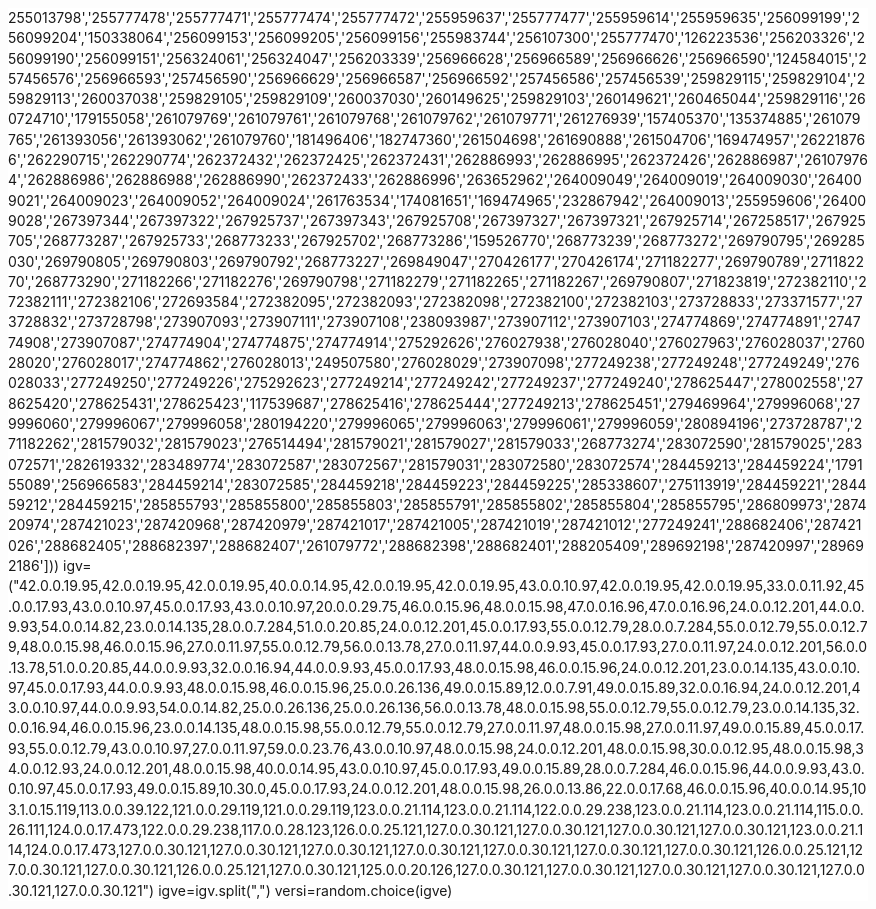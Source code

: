 255013798','255777478','255777471','255777474','255777472','255959637','255777477','255959614','255959635','256099199','256099204','150338064','256099153','256099205','256099156','255983744','256107300','255777470','126223536','256203326','256099190','256099151','256324061','256324047','256203339','256966628','256966589','256966626','256966590','124584015','257456576','256966593','257456590','256966629','256966587','256966592','257456586','257456539','259829115','259829104','259829113','260037038','259829105','259829109','260037030','260149625','259829103','260149621','260465044','259829116','260724710','179155058','261079769','261079761','261079768','261079762','261079771','261276939','157405370','135374885','261079765','261393056','261393062','261079760','181496406','182747360','261504698','261690888','261504706','169474957','262218766','262290715','262290774','262372432','262372425','262372431','262886993','262886995','262372426','262886987','261079764','262886986','262886988','262886990','262372433','262886996','263652962','264009049','264009019','264009030','264009021','264009023','264009052','264009024','261763534','174081651','169474965','232867942','264009013','255959606','264009028','267397344','267397322','267925737','267397343','267925708','267397327','267397321','267925714','267258517','267925705','268773287','267925733','268773233','267925702','268773286','159526770','268773239','268773272','269790795','269285030','269790805','269790803','269790792','268773227','269849047','270426177','270426174','271182277','269790789','271182270','268773290','271182266','271182276','269790798','271182279','271182265','271182267','269790807','271823819','272382110','272382111','272382106','272693584','272382095','272382093','272382098','272382100','272382103','273728833','273371577','273728832','273728798','273907093','273907111','273907108','238093987','273907112','273907103','274774869','274774891','274774908','273907087','274774904','274774875','274774914','275292626','276027938','276028040','276027963','276028037','276028020','276028017','274774862','276028013','249507580','276028029','273907098','277249238','277249248','277249249','276028033','277249250','277249226','275292623','277249214','277249242','277249237','277249240','278625447','278002558','278625420','278625431','278625423','117539687','278625416','278625444','277249213','278625451','279469964','279996068','279996060','279996067','279996058','280194220','279996065','279996063','279996061','279996059','280894196','273728787','271182262','281579032','281579023','276514494','281579021','281579027','281579033','268773274','283072590','281579025','283072571','282619332','283489774','283072587','283072567','281579031','283072580','283072574','284459213','284459224','179155089','256966583','284459214','283072585','284459218','284459223','284459225','285338607','275113919','284459221','284459212','284459215','285855793','285855800','285855803','285855791','285855802','285855804','285855795','286809973','287420974','287421023','287420968','287420979','287421017','287421005','287421019','287421012','277249241','288682406','287421026','288682405','288682397','288682407','261079772','288682398','288682401','288205409','289692198','287420997','289692186']))
        igv=("42.0.0.19.95,42.0.0.19.95,42.0.0.19.95,40.0.0.14.95,42.0.0.19.95,42.0.0.19.95,43.0.0.10.97,42.0.0.19.95,42.0.0.19.95,33.0.0.11.92,45.0.0.17.93,43.0.0.10.97,45.0.0.17.93,43.0.0.10.97,20.0.0.29.75,46.0.0.15.96,48.0.0.15.98,47.0.0.16.96,47.0.0.16.96,24.0.0.12.201,44.0.0.9.93,54.0.0.14.82,23.0.0.14.135,28.0.0.7.284,51.0.0.20.85,24.0.0.12.201,45.0.0.17.93,55.0.0.12.79,28.0.0.7.284,55.0.0.12.79,55.0.0.12.79,48.0.0.15.98,46.0.0.15.96,27.0.0.11.97,55.0.0.12.79,56.0.0.13.78,27.0.0.11.97,44.0.0.9.93,45.0.0.17.93,27.0.0.11.97,24.0.0.12.201,56.0.0.13.78,51.0.0.20.85,44.0.0.9.93,32.0.0.16.94,44.0.0.9.93,45.0.0.17.93,48.0.0.15.98,46.0.0.15.96,24.0.0.12.201,23.0.0.14.135,43.0.0.10.97,45.0.0.17.93,44.0.0.9.93,48.0.0.15.98,46.0.0.15.96,25.0.0.26.136,49.0.0.15.89,12.0.0.7.91,49.0.0.15.89,32.0.0.16.94,24.0.0.12.201,43.0.0.10.97,44.0.0.9.93,54.0.0.14.82,25.0.0.26.136,25.0.0.26.136,56.0.0.13.78,48.0.0.15.98,55.0.0.12.79,55.0.0.12.79,23.0.0.14.135,32.0.0.16.94,46.0.0.15.96,23.0.0.14.135,48.0.0.15.98,55.0.0.12.79,55.0.0.12.79,27.0.0.11.97,48.0.0.15.98,27.0.0.11.97,49.0.0.15.89,45.0.0.17.93,55.0.0.12.79,43.0.0.10.97,27.0.0.11.97,59.0.0.23.76,43.0.0.10.97,48.0.0.15.98,24.0.0.12.201,48.0.0.15.98,30.0.0.12.95,48.0.0.15.98,34.0.0.12.93,24.0.0.12.201,48.0.0.15.98,40.0.0.14.95,43.0.0.10.97,45.0.0.17.93,49.0.0.15.89,28.0.0.7.284,46.0.0.15.96,44.0.0.9.93,43.0.0.10.97,45.0.0.17.93,49.0.0.15.89,10.30.0,45.0.0.17.93,24.0.0.12.201,48.0.0.15.98,26.0.0.13.86,22.0.0.17.68,46.0.0.15.96,40.0.0.14.95,103.1.0.15.119,113.0.0.39.122,121.0.0.29.119,121.0.0.29.119,123.0.0.21.114,123.0.0.21.114,122.0.0.29.238,123.0.0.21.114,123.0.0.21.114,115.0.0.26.111,124.0.0.17.473,122.0.0.29.238,117.0.0.28.123,126.0.0.25.121,127.0.0.30.121,127.0.0.30.121,127.0.0.30.121,127.0.0.30.121,123.0.0.21.114,124.0.0.17.473,127.0.0.30.121,127.0.0.30.121,127.0.0.30.121,127.0.0.30.121,127.0.0.30.121,127.0.0.30.121,127.0.0.30.121,126.0.0.25.121,127.0.0.30.121,127.0.0.30.121,126.0.0.25.121,127.0.0.30.121,125.0.0.20.126,127.0.0.30.121,127.0.0.30.121,127.0.0.30.121,127.0.0.30.121,127.0.0.30.121,127.0.0.30.121")
        igve=igv.split(",")
        versi=random.choice(igve)